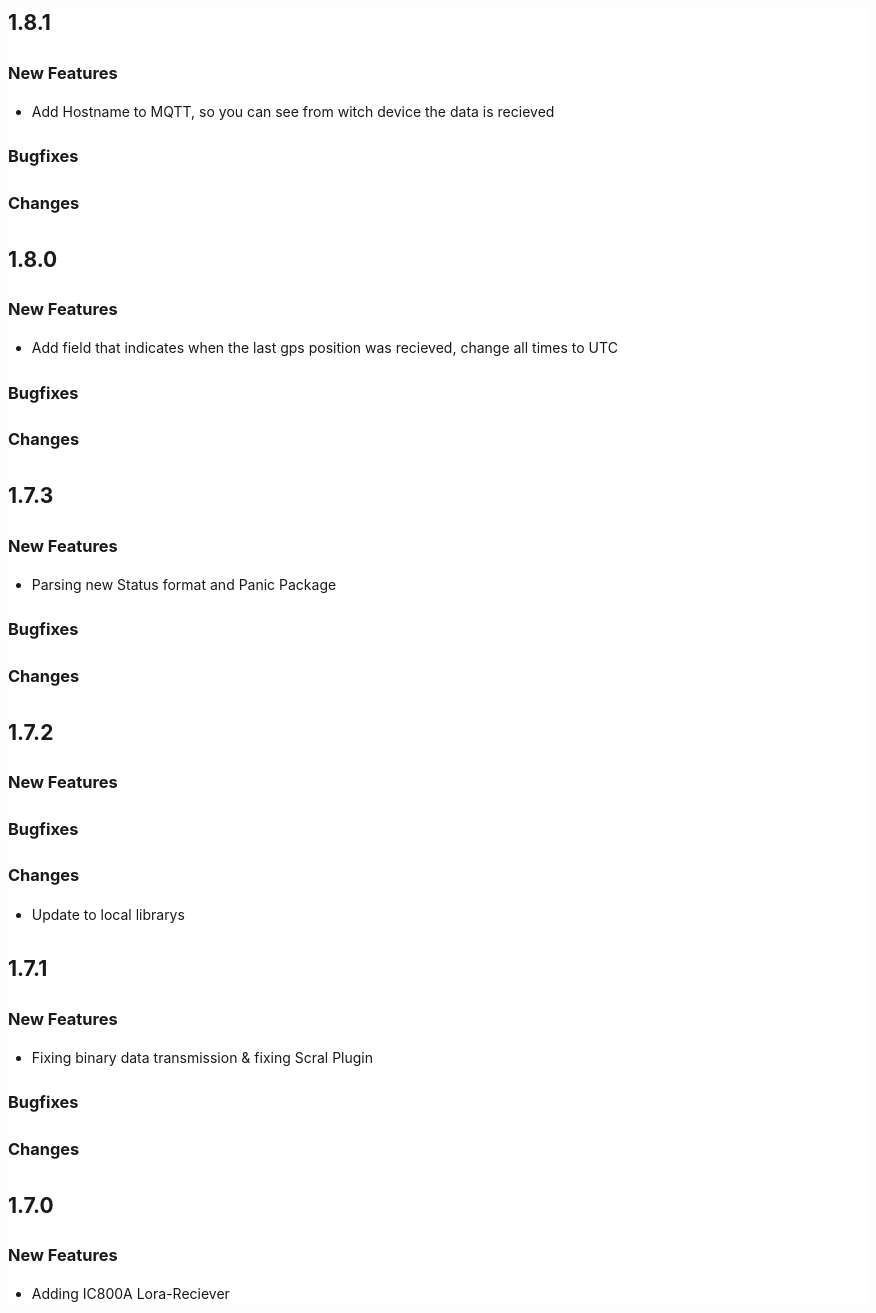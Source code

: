 ## 1.8.1
### New Features
* Add Hostname to MQTT, so you can see from witch device the data is recieved

### Bugfixes
### Changes

## 1.8.0
### New Features
* Add field that indicates when the last gps position was recieved, change all times to UTC

### Bugfixes
### Changes

## 1.7.3
### New Features
* Parsing new Status format and Panic Package

### Bugfixes
### Changes

## 1.7.2
### New Features
### Bugfixes
### Changes
* Update to local librarys

## 1.7.1
### New Features
* Fixing binary data transmission & fixing Scral Plugin

### Bugfixes
### Changes

## 1.7.0
### New Features
* Adding IC800A Lora-Reciever
